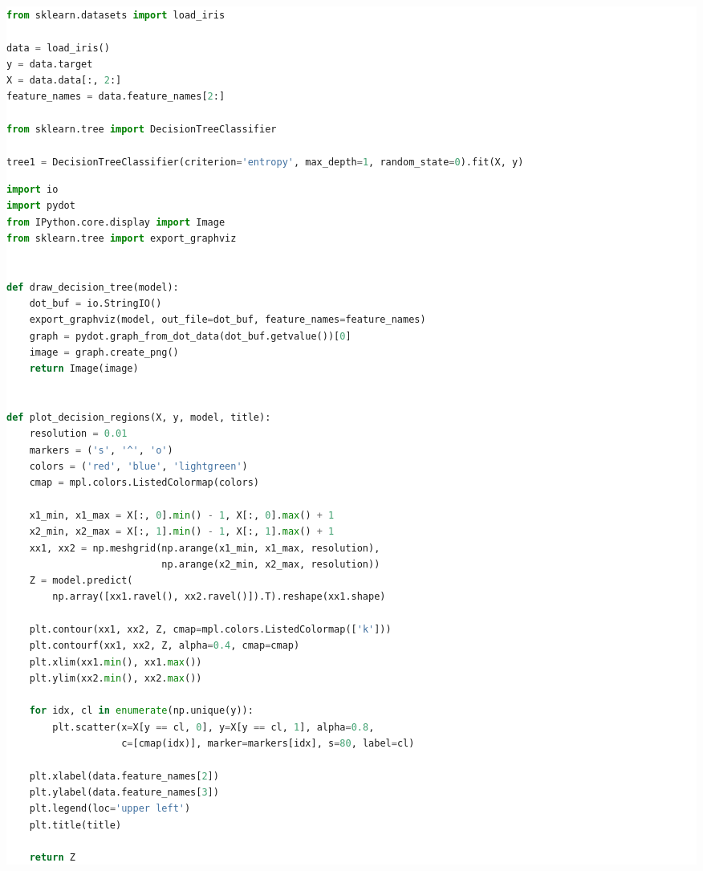 ```python
from sklearn.datasets import load_iris

data = load_iris()
y = data.target
X = data.data[:, 2:]
feature_names = data.feature_names[2:]

from sklearn.tree import DecisionTreeClassifier

tree1 = DecisionTreeClassifier(criterion='entropy', max_depth=1, random_state=0).fit(X, y)
```


```python
import io
import pydot
from IPython.core.display import Image
from sklearn.tree import export_graphviz


def draw_decision_tree(model):
    dot_buf = io.StringIO()
    export_graphviz(model, out_file=dot_buf, feature_names=feature_names)
    graph = pydot.graph_from_dot_data(dot_buf.getvalue())[0]
    image = graph.create_png()
    return Image(image)


def plot_decision_regions(X, y, model, title):
    resolution = 0.01
    markers = ('s', '^', 'o')
    colors = ('red', 'blue', 'lightgreen')
    cmap = mpl.colors.ListedColormap(colors)

    x1_min, x1_max = X[:, 0].min() - 1, X[:, 0].max() + 1
    x2_min, x2_max = X[:, 1].min() - 1, X[:, 1].max() + 1
    xx1, xx2 = np.meshgrid(np.arange(x1_min, x1_max, resolution),
                           np.arange(x2_min, x2_max, resolution))
    Z = model.predict(
        np.array([xx1.ravel(), xx2.ravel()]).T).reshape(xx1.shape)

    plt.contour(xx1, xx2, Z, cmap=mpl.colors.ListedColormap(['k']))
    plt.contourf(xx1, xx2, Z, alpha=0.4, cmap=cmap)
    plt.xlim(xx1.min(), xx1.max())
    plt.ylim(xx2.min(), xx2.max())

    for idx, cl in enumerate(np.unique(y)):
        plt.scatter(x=X[y == cl, 0], y=X[y == cl, 1], alpha=0.8,
                    c=[cmap(idx)], marker=markers[idx], s=80, label=cl)

    plt.xlabel(data.feature_names[2])
    plt.ylabel(data.feature_names[3])
    plt.legend(loc='upper left')
    plt.title(title)

    return Z
```
